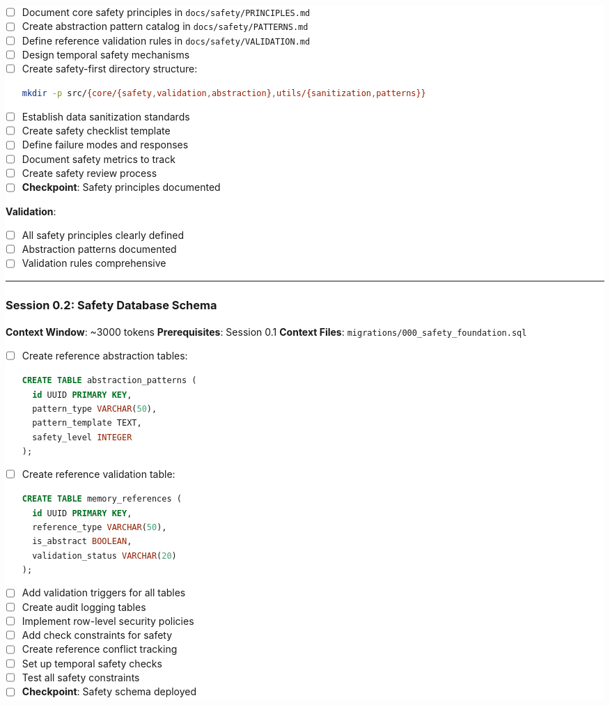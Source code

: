 - [ ] Document core safety principles in `docs/safety/PRINCIPLES.md`
- [ ] Create abstraction pattern catalog in `docs/safety/PATTERNS.md`
- [ ] Define reference validation rules in `docs/safety/VALIDATION.md`
- [ ] Design temporal safety mechanisms
- [ ] Create safety-first directory structure:
  ```bash
  mkdir -p src/{core/{safety,validation,abstraction},utils/{sanitization,patterns}}
  ```
- [ ] Establish data sanitization standards
- [ ] Create safety checklist template
- [ ] Define failure modes and responses
- [ ] Document safety metrics to track
- [ ] Create safety review process
- [ ] **Checkpoint**: Safety principles documented

**Validation**:
- [ ] All safety principles clearly defined
- [ ] Abstraction patterns documented
- [ ] Validation rules comprehensive

---

### Session 0.2: Safety Database Schema
**Context Window**: ~3000 tokens
**Prerequisites**: Session 0.1
**Context Files**: `migrations/000_safety_foundation.sql`

- [ ] Create reference abstraction tables:
  ```sql
  CREATE TABLE abstraction_patterns (
    id UUID PRIMARY KEY,
    pattern_type VARCHAR(50),
    pattern_template TEXT,
    safety_level INTEGER
  );
  ```
- [ ] Create reference validation table:
  ```sql
  CREATE TABLE memory_references (
    id UUID PRIMARY KEY,
    reference_type VARCHAR(50),
    is_abstract BOOLEAN,
    validation_status VARCHAR(20)
  );
  ```
- [ ] Add validation triggers for all tables
- [ ] Create audit logging tables
- [ ] Implement row-level security policies
- [ ] Add check constraints for safety
- [ ] Create reference conflict tracking
- [ ] Set up temporal safety checks
- [ ] Test all safety constraints
- [ ] **Checkpoint**: Safety schema deployed
